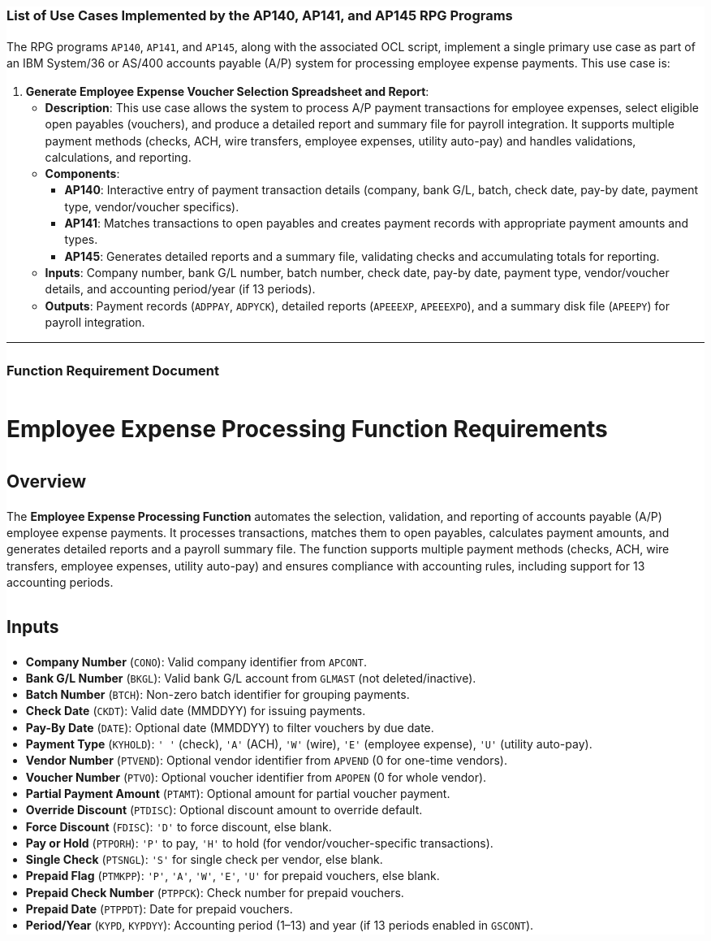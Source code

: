 ### **List of Use Cases Implemented by the AP140, AP141, and AP145 RPG Programs**

The RPG programs `AP140`, `AP141`, and `AP145`, along with the associated OCL script, implement a single primary use case as part of an IBM System/36 or AS/400 accounts payable (A/P) system for processing employee expense payments. This use case is:

1. **Generate Employee Expense Voucher Selection Spreadsheet and Report**:
   - **Description**: This use case allows the system to process A/P payment transactions for employee expenses, select eligible open payables (vouchers), and produce a detailed report and summary file for payroll integration. It supports multiple payment methods (checks, ACH, wire transfers, employee expenses, utility auto-pay) and handles validations, calculations, and reporting.
   - **Components**:
     - **AP140**: Interactive entry of payment transaction details (company, bank G/L, batch, check date, pay-by date, payment type, vendor/voucher specifics).
     - **AP141**: Matches transactions to open payables and creates payment records with appropriate payment amounts and types.
     - **AP145**: Generates detailed reports and a summary file, validating checks and accumulating totals for reporting.
   - **Inputs**: Company number, bank G/L number, batch number, check date, pay-by date, payment type, vendor/voucher details, and accounting period/year (if 13 periods).
   - **Outputs**: Payment records (`ADPPAY`, `ADPYCK`), detailed reports (`APEEEXP`, `APEEEXPO`), and a summary disk file (`APEEPY`) for payroll integration.

---

### **Function Requirement Document**



# Employee Expense Processing Function Requirements

## **Overview**
The **Employee Expense Processing Function** automates the selection, validation, and reporting of accounts payable (A/P) employee expense payments. It processes transactions, matches them to open payables, calculates payment amounts, and generates detailed reports and a payroll summary file. The function supports multiple payment methods (checks, ACH, wire transfers, employee expenses, utility auto-pay) and ensures compliance with accounting rules, including support for 13 accounting periods.

## **Inputs**
- **Company Number** (`CONO`): Valid company identifier from `APCONT`.
- **Bank G/L Number** (`BKGL`): Valid bank G/L account from `GLMAST` (not deleted/inactive).
- **Batch Number** (`BTCH`): Non-zero batch identifier for grouping payments.
- **Check Date** (`CKDT`): Valid date (MMDDYY) for issuing payments.
- **Pay-By Date** (`DATE`): Optional date (MMDDYY) to filter vouchers by due date.
- **Payment Type** (`KYHOLD`): `' '` (check), `'A'` (ACH), `'W'` (wire), `'E'` (employee expense), `'U'` (utility auto-pay).
- **Vendor Number** (`PTVEND`): Optional vendor identifier from `APVEND` (0 for one-time vendors).
- **Voucher Number** (`PTVO`): Optional voucher identifier from `APOPEN` (0 for whole vendor).
- **Partial Payment Amount** (`PTAMT`): Optional amount for partial voucher payment.
- **Override Discount** (`PTDISC`): Optional discount amount to override default.
- **Force Discount** (`FDISC`): `'D'` to force discount, else blank.
- **Pay or Hold** (`PTPORH`): `'P'` to pay, `'H'` to hold (for vendor/voucher-specific transactions).
- **Single Check** (`PTSNGL`): `'S'` for single check per vendor, else blank.
- **Prepaid Flag** (`PTMKPP`): `'P'`, `'A'`, `'W'`, `'E'`, `'U'` for prepaid vouchers, else blank.
- **Prepaid Check Number** (`PTPPCK`): Check number for prepaid vouchers.
- **Prepaid Date** (`PTPPDT`): Date for prepaid vouchers.
- **Period/Year** (`KYPD`, `KYPDYY`): Accounting period (1–13) and year (if 13 periods enabled in `GSCONT`).
